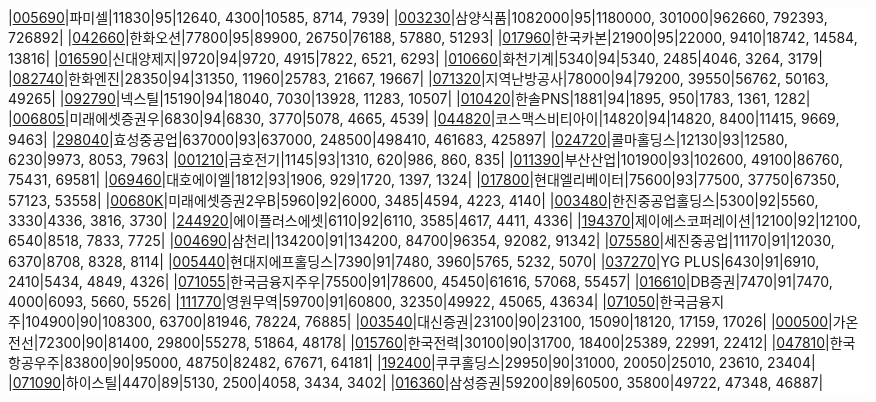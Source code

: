 |[005690](https://finance.daum.net/quotes/A005690)|파미셀|11830|95|12640, 4300|10585, 8714, 7939|
|[003230](https://finance.daum.net/quotes/A003230)|삼양식품|1082000|95|1180000, 301000|962660, 792393, 726892|
|[042660](https://finance.daum.net/quotes/A042660)|한화오션|77800|95|89900, 26750|76188, 57880, 51293|
|[017960](https://finance.daum.net/quotes/A017960)|한국카본|21900|95|22000, 9410|18742, 14584, 13816|
|[016590](https://finance.daum.net/quotes/A016590)|신대양제지|9720|94|9720, 4915|7822, 6521, 6293|
|[010660](https://finance.daum.net/quotes/A010660)|화천기계|5340|94|5340, 2485|4046, 3264, 3179|
|[082740](https://finance.daum.net/quotes/A082740)|한화엔진|28350|94|31350, 11960|25783, 21667, 19667|
|[071320](https://finance.daum.net/quotes/A071320)|지역난방공사|78000|94|79200, 39550|56762, 50163, 49265|
|[092790](https://finance.daum.net/quotes/A092790)|넥스틸|15190|94|18040, 7030|13928, 11283, 10507|
|[010420](https://finance.daum.net/quotes/A010420)|한솔PNS|1881|94|1895, 950|1783, 1361, 1282|
|[006805](https://finance.daum.net/quotes/A006805)|미래에셋증권우|6830|94|6830, 3770|5078, 4665, 4539|
|[044820](https://finance.daum.net/quotes/A044820)|코스맥스비티아이|14820|94|14820, 8400|11415, 9669, 9463|
|[298040](https://finance.daum.net/quotes/A298040)|효성중공업|637000|93|637000, 248500|498410, 461683, 425897|
|[024720](https://finance.daum.net/quotes/A024720)|콜마홀딩스|12130|93|12580, 6230|9973, 8053, 7963|
|[001210](https://finance.daum.net/quotes/A001210)|금호전기|1145|93|1310, 620|986, 860, 835|
|[011390](https://finance.daum.net/quotes/A011390)|부산산업|101900|93|102600, 49100|86760, 75431, 69581|
|[069460](https://finance.daum.net/quotes/A069460)|대호에이엘|1812|93|1906, 929|1720, 1397, 1324|
|[017800](https://finance.daum.net/quotes/A017800)|현대엘리베이터|75600|93|77500, 37750|67350, 57123, 53558|
|[00680K](https://finance.daum.net/quotes/A00680K)|미래에셋증권2우B|5960|92|6000, 3485|4594, 4223, 4140|
|[003480](https://finance.daum.net/quotes/A003480)|한진중공업홀딩스|5300|92|5560, 3330|4336, 3816, 3730|
|[244920](https://finance.daum.net/quotes/A244920)|에이플러스에셋|6110|92|6110, 3585|4617, 4411, 4336|
|[194370](https://finance.daum.net/quotes/A194370)|제이에스코퍼레이션|12100|92|12100, 6540|8518, 7833, 7725|
|[004690](https://finance.daum.net/quotes/A004690)|삼천리|134200|91|134200, 84700|96354, 92082, 91342|
|[075580](https://finance.daum.net/quotes/A075580)|세진중공업|11170|91|12030, 6370|8708, 8328, 8114|
|[005440](https://finance.daum.net/quotes/A005440)|현대지에프홀딩스|7390|91|7480, 3960|5765, 5232, 5070|
|[037270](https://finance.daum.net/quotes/A037270)|YG PLUS|6430|91|6910, 2410|5434, 4849, 4326|
|[071055](https://finance.daum.net/quotes/A071055)|한국금융지주우|75500|91|78600, 45450|61616, 57068, 55457|
|[016610](https://finance.daum.net/quotes/A016610)|DB증권|7470|91|7470, 4000|6093, 5660, 5526|
|[111770](https://finance.daum.net/quotes/A111770)|영원무역|59700|91|60800, 32350|49922, 45065, 43634|
|[071050](https://finance.daum.net/quotes/A071050)|한국금융지주|104900|90|108300, 63700|81946, 78224, 76885|
|[003540](https://finance.daum.net/quotes/A003540)|대신증권|23100|90|23100, 15090|18120, 17159, 17026|
|[000500](https://finance.daum.net/quotes/A000500)|가온전선|72300|90|81400, 29800|55278, 51864, 48178|
|[015760](https://finance.daum.net/quotes/A015760)|한국전력|30100|90|31700, 18400|25389, 22991, 22412|
|[047810](https://finance.daum.net/quotes/A047810)|한국항공우주|83800|90|95000, 48750|82482, 67671, 64181|
|[192400](https://finance.daum.net/quotes/A192400)|쿠쿠홀딩스|29950|90|31000, 20050|25010, 23610, 23404|
|[071090](https://finance.daum.net/quotes/A071090)|하이스틸|4470|89|5130, 2500|4058, 3434, 3402|
|[016360](https://finance.daum.net/quotes/A016360)|삼성증권|59200|89|60500, 35800|49722, 47348, 46887|